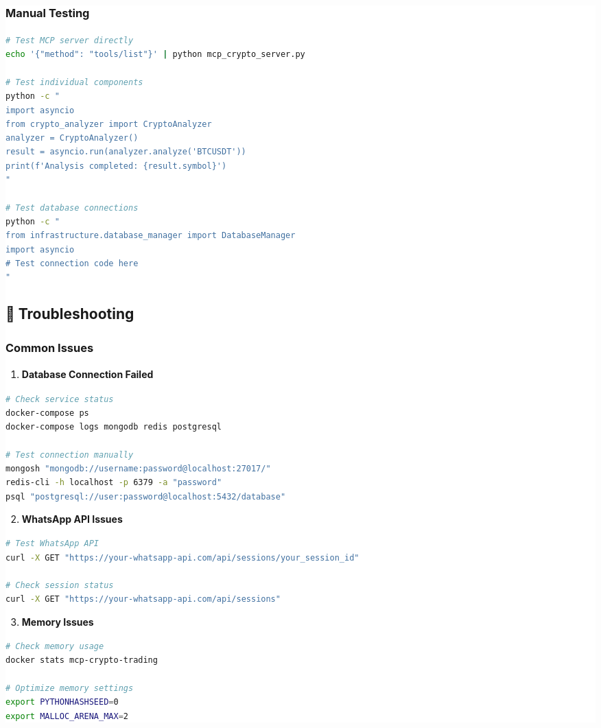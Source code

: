 ### Manual Testing

```bash
# Test MCP server directly
echo '{"method": "tools/list"}' | python mcp_crypto_server.py

# Test individual components
python -c "
import asyncio
from crypto_analyzer import CryptoAnalyzer
analyzer = CryptoAnalyzer()
result = asyncio.run(analyzer.analyze('BTCUSDT'))
print(f'Analysis completed: {result.symbol}')
"

# Test database connections
python -c "
from infrastructure.database_manager import DatabaseManager
import asyncio
# Test connection code here
"
```

## 🚨 Troubleshooting

### Common Issues

1. **Database Connection Failed**
```bash
# Check service status
docker-compose ps
docker-compose logs mongodb redis postgresql

# Test connection manually
mongosh "mongodb://username:password@localhost:27017/"
redis-cli -h localhost -p 6379 -a "password"
psql "postgresql://user:password@localhost:5432/database"
```

2. **WhatsApp API Issues**
```bash
# Test WhatsApp API
curl -X GET "https://your-whatsapp-api.com/api/sessions/your_session_id"

# Check session status
curl -X GET "https://your-whatsapp-api.com/api/sessions"
```

3. **Memory Issues**
```bash
# Check memory usage
docker stats mcp-crypto-trading

# Optimize memory settings
export PYTHONHASHSEED=0
export MALLOC_ARENA_MAX=2
```
